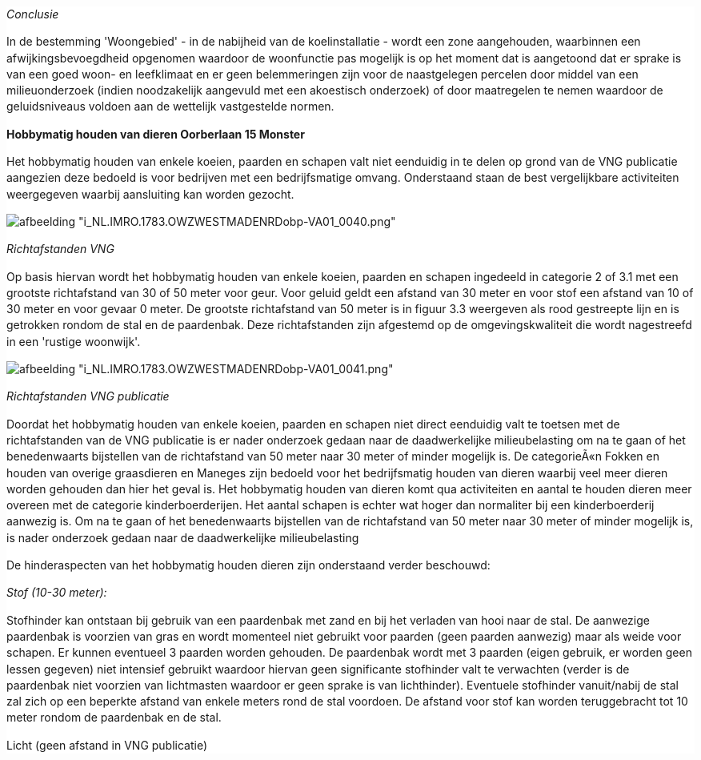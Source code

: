 *Conclusie*

In de bestemming 'Woongebied' \- in de nabijheid van de koelinstallatie \- wordt een zone aangehouden, waarbinnen een afwijkingsbevoegdheid opgenomen waardoor de woonfunctie pas mogelijk is op het moment dat is aangetoond dat er sprake is van een goed woon\- en leefklimaat en er geen belemmeringen zijn voor de naastgelegen percelen door middel van een milieuonderzoek (indien noodzakelijk aangevuld met een akoestisch onderzoek) of door maatregelen te nemen waardoor de geluidsniveaus voldoen aan de wettelijk vastgestelde normen.

**Hobbymatig houden van dieren Oorberlaan 15 Monster**

Het hobbymatig houden van enkele koeien, paarden en schapen valt niet eenduidig in te delen op grond van de VNG publicatie aangezien deze bedoeld is voor bedrijven met een bedrijfsmatige omvang. Onderstaand staan de best vergelijkbare activiteiten weergegeven waarbij aansluiting kan worden gezocht.

![afbeelding "i_NL.IMRO.1783.OWZWESTMADENRDobp-VA01_0040.png"](i_NL.IMRO.1783.OWZWESTMADENRDobp-VA01_0040.png)

*Richtafstanden VNG*

Op basis hiervan wordt het hobbymatig houden van enkele koeien, paarden en schapen ingedeeld in categorie 2 of 3\.1 met een grootste richtafstand van 30 of 50 meter voor geur. Voor geluid geldt een afstand van 30 meter en voor stof een afstand van 10 of 30 meter en voor gevaar 0 meter. De grootste richtafstand van 50 meter is in figuur 3\.3 weergeven als rood gestreepte lijn en is getrokken rondom de stal en de paardenbak. Deze richtafstanden zijn afgestemd op de omgevingskwaliteit die wordt nagestreefd in een 'rustige woonwijk'.

![afbeelding "i_NL.IMRO.1783.OWZWESTMADENRDobp-VA01_0041.png"](i_NL.IMRO.1783.OWZWESTMADENRDobp-VA01_0041.png)

*Richtafstanden VNG publicatie*

Doordat het hobbymatig houden van enkele koeien, paarden en schapen niet direct eenduidig valt te toetsen met de richtafstanden van de VNG publicatie is er nader onderzoek gedaan naar de daadwerkelijke milieubelasting om na te gaan of het benedenwaarts bijstellen van de richtafstand van 50 meter naar 30 meter of minder mogelijk is. De categorieÃ«n Fokken en houden van overige graasdieren en Maneges zijn bedoeld voor het bedrijfsmatig houden van dieren waarbij veel meer dieren worden gehouden dan hier het geval is. Het hobbymatig houden van dieren komt qua activiteiten en aantal te houden dieren meer overeen met de categorie kinderboerderijen. Het aantal schapen is echter wat hoger dan normaliter bij een kinderboerderij aanwezig is. Om na te gaan of het benedenwaarts bijstellen van de richtafstand van 50 meter naar 30 meter of minder mogelijk is, is nader onderzoek gedaan naar de daadwerkelijke milieubelasting

De hinderaspecten van het hobbymatig houden dieren zijn onderstaand verder beschouwd:

*Stof (10\-30 meter):*

Stofhinder kan ontstaan bij gebruik van een paardenbak met zand en bij het verladen van hooi naar de stal. De aanwezige paardenbak is voorzien van gras en wordt momenteel niet gebruikt voor paarden (geen paarden aanwezig) maar als weide voor schapen. Er kunnen eventueel 3 paarden worden gehouden. De paardenbak wordt met 3 paarden (eigen gebruik, er worden geen lessen gegeven) niet intensief gebruikt waardoor hiervan geen significante stofhinder valt te verwachten (verder is de paardenbak niet voorzien van lichtmasten waardoor er geen sprake is van lichthinder). Eventuele stofhinder vanuit/nabij de stal zal zich op een beperkte afstand van enkele meters rond de stal voordoen. De afstand voor stof kan worden teruggebracht tot 10 meter rondom de paardenbak en de stal.

Licht (geen afstand in VNG publicatie)
